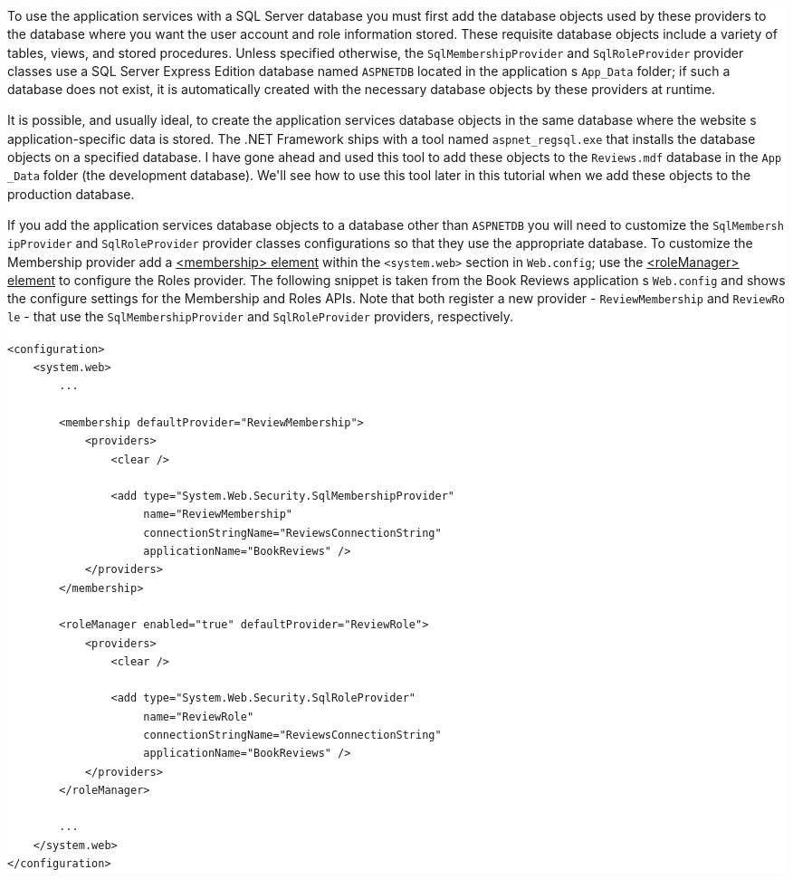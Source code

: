 
To use the application services with a SQL Server database you must first add the database objects used by these providers to the database where you want the user account and role information stored. These requisite database objects include a variety of tables, views, and stored procedures. Unless specified otherwise, the `SqlMembershipProvider` and `SqlRoleProvider` provider classes use a SQL Server Express Edition database named `ASPNETDB` located in the application s `App_Data` folder; if such a database does not exist, it is automatically created with the necessary database objects by these providers at runtime.

It is possible, and usually ideal, to create the application services database objects in the same database where the website s application-specific data is stored. The .NET Framework ships with a tool named `aspnet_regsql.exe` that installs the database objects on a specified database. I have gone ahead and used this tool to add these objects to the `Reviews.mdf` database in the `App_Data` folder (the development database). We'll see how to use this tool later in this tutorial when we add these objects to the production database.

If you add the application services database objects to a database other than `ASPNETDB` you will need to customize the `SqlMembershipProvider` and `SqlRoleProvider` provider classes configurations so that they use the appropriate database. To customize the Membership provider add a [<u>&lt;membership&gt;</u><u> element</u>](https://msdn.microsoft.com/en-us/library/1b9hw62f.aspx) within the `<system.web>` section in `Web.config`; use the [<u>&lt;roleManager&gt;</u><u> element</u>](https://msdn.microsoft.com/en-us/library/ms164660.aspx) to configure the Roles provider. The following snippet is taken from the Book Reviews application s `Web.config` and shows the configure settings for the Membership and Roles APIs. Note that both register a new provider - `ReviewMembership` and `ReviewRole` - that use the `SqlMembershipProvider` and `SqlRoleProvider` providers, respectively.

    <configuration>
        <system.web>
            ...
    
            <membership defaultProvider="ReviewMembership">
                <providers>
                    <clear />
    
                    <add type="System.Web.Security.SqlMembershipProvider" 
                         name="ReviewMembership" 
                         connectionStringName="ReviewsConnectionString" 
                         applicationName="BookReviews" />
                </providers>
            </membership>
    
            <roleManager enabled="true" defaultProvider="ReviewRole">
                <providers>
                    <clear />
    
                    <add type="System.Web.Security.SqlRoleProvider" 
                         name="ReviewRole" 
                         connectionStringName="ReviewsConnectionString" 
                         applicationName="BookReviews" />
                </providers>
            </roleManager>
    
            ...
        </system.web>
    </configuration>
